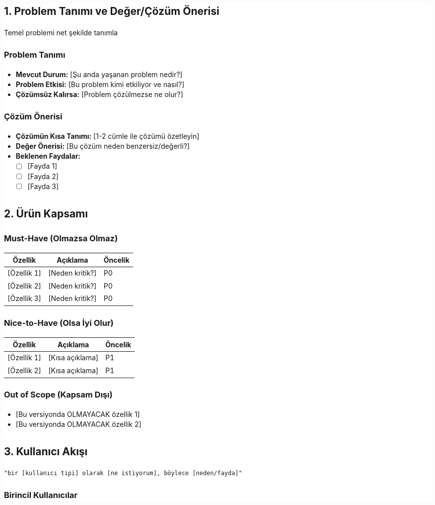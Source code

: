 ## 1. Problem Tanımı ve Değer/Çözüm Önerisi

Temel problemi net şekilde tanımla

### Problem Tanımı

- **Mevcut Durum:** [Şu anda yaşanan problem nedir?]
- **Problem Etkisi:** [Bu problem kimi etkiliyor ve nasıl?]
- **Çözümsüz Kalırsa:** [Problem çözülmezse ne olur?]

### Çözüm Önerisi

- **Çözümün Kısa Tanımı:** [1-2 cümle ile çözümü özetleyin]
- **Değer Önerisi:** [Bu çözüm neden benzersiz/değerli?]
- **Beklenen Faydalar:**
  - [ ] [Fayda 1]
  - [ ] [Fayda 2]
  - [ ] [Fayda 3]

## 2. Ürün Kapsamı

### Must-Have (Olmazsa Olmaz)

| Özellik     | Açıklama        | Öncelik |
| ----------- | --------------- | ------- |
| [Özellik 1] | [Neden kritik?] | P0      |
| [Özellik 2] | [Neden kritik?] | P0      |
| [Özellik 3] | [Neden kritik?] | P0      |

### Nice-to-Have (Olsa İyi Olur)

| Özellik     | Açıklama        | Öncelik |
| ----------- | --------------- | ------- |
| [Özellik 1] | [Kısa açıklama] | P1      |
| [Özellik 2] | [Kısa açıklama] | P1      |

### Out of Scope (Kapsam Dışı)

- [Bu versiyonda OLMAYACAK özellik 1]
- [Bu versiyonda OLMAYACAK özellik 2]

## 3. Kullanıcı Akışı

`"bir [kullanıcı tipi] olarak [ne istiyorum], böylece [neden/fayda]"`

### Birincil Kullanıcılar
